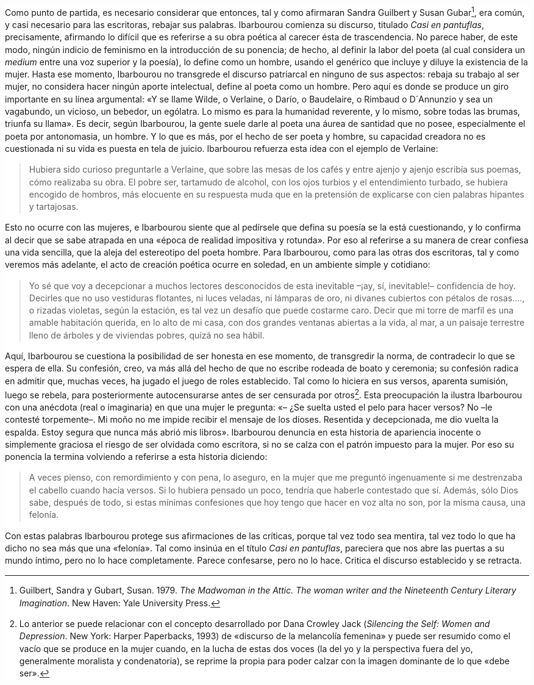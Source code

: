 Como punto de partida, es necesario considerar que entonces, tal y como afirmaran Sandra Guilbert y Susan Gubar[^5], era común, y casi necesario para las escritoras, rebajar sus palabras. Ibarbourou comienza su discurso, titulado *Casi en pantuflas*, precisamente, afirmando lo difícil que es referirse a su obra poética al carecer ésta de trascendencia. No parece haber, de este modo, ningún indicio de feminismo en la introducción de su ponencia; de hecho, al definir la labor del poeta (al cual considera un *medium* entre una voz superior y la poesía), lo define como un hombre, usando el genérico que incluye y diluye la existencia de la mujer. Hasta ese momento, Ibarbourou no transgrede el discurso patriarcal en ninguno de sus aspectos: rebaja su trabajo al ser mujer, no considera hacer ningún aporte intelectual, define al poeta como un hombre. Pero aquí es donde se produce un giro importante en su línea argumental:  &laquo;Y se llame Wilde, o Verlaine, o Darío, o Baudelaire, o Rimbaud o D´Annunzio y sea un vagabundo, un vicioso, un bebedor, un ególatra. Lo mismo es para la humanidad reverente, y lo mismo, sobre todas las brumas, triunfa su llama&raquo;. Es decir, según Ibarbourou, la gente suele darle al poeta una áurea de santidad que no posee, especialmente el poeta por antonomasia, un hombre. Y lo que es más, por el hecho de ser poeta y hombre, su capacidad creadora no es cuestionada ni su vida es puesta en tela de juicio. Ibarbourou refuerza esta idea con el ejemplo de Verlaine:

>Hubiera sido curioso preguntarle a Verlaine, que sobre las mesas de los cafés y entre ajenjo y ajenjo escribía sus poemas, cómo realizaba su obra. El pobre ser, tartamudo de alcohol, con los ojos turbios y el entendimiento turbado, se hubiera encogido de hombros, más elocuente en su respuesta muda que en la pretensión de explicarse con cien palabras hipantes y tartajosas.

Esto no ocurre con las mujeres, e Ibarbourou siente que al pedírsele que defina su poesía se la está cuestionando, y lo confirma al decir que se sabe atrapada en una  &laquo;época de realidad impositiva y rotunda&raquo;. Por eso al referirse a su manera de crear confiesa una vida sencilla, que la aleja del estereotipo del poeta hombre. Para Ibarbourou, como para las otras dos escritoras, tal y como veremos más adelante, el acto de creación poética ocurre en soledad, en un ambiente simple y cotidiano:

>Yo sé que voy a decepcionar a muchos lectores desconocidos de esta inevitable –¡ay, sí, inevitable!– confidencia de hoy. Decirles que no uso vestiduras flotantes, ni luces veladas, ni lámparas de oro, ni divanes cubiertos con pétalos de rosas...., o rizadas violetas, según la estación, es tal vez un desafío que puede costarme caro. Decir que mi torre de marfil es una amable habitación querida, en lo alto de mi casa, con dos grandes ventanas abiertas a la vida, al mar, a un paisaje terrestre lleno de árboles y de viviendas pobres, quizá no sea hábil.

Aquí, Ibarbourou se cuestiona la posibilidad de ser honesta en ese momento, de transgredir la norma, de contradecir lo que se espera de ella. Su confesión, creo, va más allá del hecho de que no escribe rodeada de boato y ceremonia; su confesión radica en admitir que, muchas veces, ha jugado el juego de roles establecido. Tal como lo hiciera en sus versos, aparenta sumisión, luego se rebela, para posteriormente autocensurarse antes de ser censurada por otros[^6]. Esta preocupación la ilustra Ibarbourou con una anécdota (real o imaginaria) en que una mujer le pregunta:  &laquo;– ¿Se suelta usted el pelo para hacer versos? No –le contesté torpemente–. Mi moño no me impide recibir el mensaje de los dioses. Resentida y decepcionada, me dio vuelta la espalda. Estoy segura que nunca más abrió mis libros&raquo;. Ibarbourou denuncia en esta historia de apariencia inocente o simplemente graciosa el riesgo de ser olvidada como escritora, si no se calza con el patrón impuesto para la mujer. Por eso su ponencia la termina volviendo a referirse a esta historia diciendo:

>A veces pienso, con remordimiento y con pena, lo aseguro, en la mujer que me preguntó ingenuamente si me destrenzaba el cabello cuando hacía versos. Si lo hubiera pensado un poco, tendría que haberle contestado que sí. Además, sólo Dios sabe, después de todo, si estas mínimas confesiones que hoy tengo que hacer en voz alta no son, por la misma causa, una felonía.

Con estas palabras Ibarbourou protege sus afirmaciones de las críticas, porque tal vez todo sea mentira, tal vez todo lo que ha dicho no sea más que una  &laquo;felonía&raquo;. Tal como insinúa en el título *Casi en pantuflas*, pareciera que nos abre las puertas a su mundo íntimo, pero no lo hace completamente. Parece confesarse, pero no lo hace. Critica el discurso establecido y se retracta.


[^1]: Lorena Garrido, 2005, «Storni, Mistral, Ibarbourou: encuentros en la creación de una poética feminista». Documentos Lingüísticos y Literarios 28: 34-39  
[^2]: Un ejemplo de esto lo constituye el libro de Tania Pleitez: *Alfonsina Storni*. Madrid, Espasa Calpe, 2003.
[^3]: Sidonia Rosenbaum. 1945. *Modern women poets of Spanish America: The precursors: Delmira Agustini, Gabriela Mistral, Alfonsina Storni, Juana de Ibarbourou*. New York: Hispanic Institute.  
[^4]: Aedo, María Teresa. 1996.  &laquo;Hablar y oír, saber y poder: la poesía de Juana de Ibarbourou desde Las lenguas de diamante hasta Mensajes del escriba&raquo;. Revista Chilena de Literatura 49: 47-64.  
[^5]: Guilbert, Sandra y Gubart, Susan. 1979. *The Madwoman in the Attic. The woman writer and the Nineteenth Century Literary Imagination*. New Haven: Yale University Press.  
[^6]: Lo anterior se puede relacionar con el concepto desarrollado por Dana Crowley Jack (*Silencing the Self: Women and Depression*. New York: Harper Paperbacks, 1993) de  &laquo;discurso de la melancolía femenina&raquo; y puede ser resumido como el vacío que se produce en la mujer cuando, en la lucha de estas dos voces (la del yo y la perspectiva fuera del yo, generalmente moralista y condenatoria), se reprime la propia para poder calzar con la imagen dominante de lo que  &laquo;debe ser&raquo;.  
[^7]: Koch, Dolores. 1985.  &laquo;Delmira, Alfonsina, Juana y Gabriela: [Apuntes poetas Hispanoamericanas]&raquo;, Revista Iberoamericana 132-133: 723-729.  
[^8]: Cixous, Hélène y Clément, Catherine. 1986. *The newly born woman*. Minneapolis: University of Minnesota Press. Trans. Wing, B.  
[^9]: Mistral, Gabriela. 2004. *Antología de Poesía y Prosa*. Jaime Quezada (comp.) Santiago de Chile: Ministerio de Educación-Fondo de Cultura Económica.  
